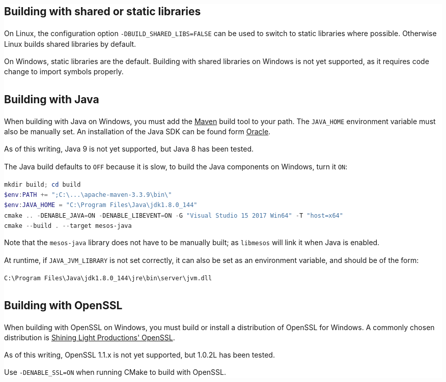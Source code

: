 [MESOS-7943]: https://issues.apache.org/jira/browse/MESOS-7943

## Building with shared or static libraries

On Linux, the configuration option `-DBUILD_SHARED_LIBS=FALSE` can be used to
switch to static libraries where possible. Otherwise Linux builds shared
libraries by default.

On Windows, static libraries are the default. Building with shared libraries on
Windows is not yet supported, as it requires code change to import symbols
properly.

## Building with Java

When building with Java on Windows, you must add the [Maven][] build tool to
your path. The `JAVA_HOME` environment variable must also be manually set.
An installation of the Java SDK can be found form [Oracle][].

[maven]: https://maven.apache.org/guides/getting-started/windows-prerequisites.html
[oracle]: http://www.oracle.com/technetwork/java/javase/downloads/index.html

As of this writing, Java 9 is not yet supported, but Java 8 has been tested.

The Java build defaults to `OFF` because it is slow, to build the Java
components on Windows, turn it `ON`:

```powershell
mkdir build; cd build
$env:PATH += ";C:\...\apache-maven-3.3.9\bin\"
$env:JAVA_HOME = "C:\Program Files\Java\jdk1.8.0_144"
cmake .. -DENABLE_JAVA=ON -DENABLE_LIBEVENT=ON -G "Visual Studio 15 2017 Win64" -T "host=x64"
cmake --build . --target mesos-java
```

Note that the `mesos-java` library does not have to be manually built; as
`libmesos` will link it when Java is enabled.

At runtime, if `JAVA_JVM_LIBRARY` is not set correctly, it can also be set as an
environment variable, and should be of the form:

```
C:\Program Files\Java\jdk1.8.0_144\jre\bin\server\jvm.dll
```

## Building with OpenSSL

When building with OpenSSL on Windows, you must build or install a distribution
of OpenSSL for Windows. A commonly chosen distribution is [Shining Light
Productions' OpenSSL][openssl].

[openssl]: https://slproweb.com/products/Win32OpenSSL.html

As of this writing, OpenSSL 1.1.x is not yet supported, but 1.0.2L has been
tested.

Use `-DENABLE_SSL=ON` when running CMake to build with OpenSSL.


[`ExternalProject_Add`]: https://cmake.org/cmake/help/latest/module/ExternalProject.html